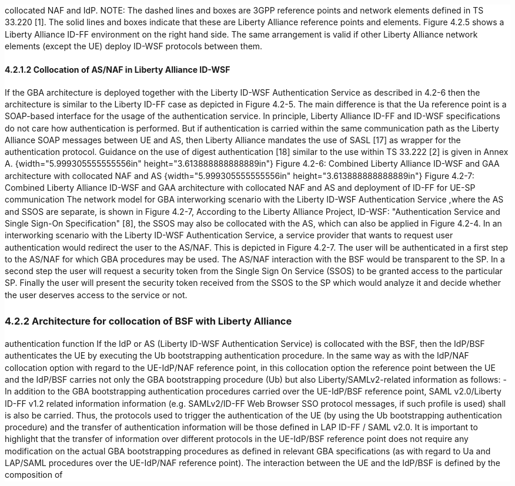 collocated NAF and IdP.
NOTE: The dashed lines and boxes are 3GPP reference points and network
elements defined in TS 33.220 [1]. The solid lines and boxes indicate that
these are Liberty Alliance reference points and elements.
Figure 4.2.5 shows a Liberty Alliance ID-FF environment on the right hand
side. The same arrangement is valid if other Liberty Alliance network elements
(except the UE) deploy ID-WSF protocols between them.
#### 4.2.1.2 Collocation of AS/NAF in Liberty Alliance ID-WSF
If the GBA architecture is deployed together with the Liberty ID-WSF
Authentication Service as described in 4.2-6 then the architecture is similar
to the Liberty ID-FF case as depicted in Figure 4.2-5. The main difference is
that the Ua reference point is a SOAP-based interface for the usage of the
authentication service.
In principle, Liberty Alliance ID-FF and ID-WSF specifications do not care how
authentication is performed. But if authentication is carried within the same
communication path as the Liberty Alliance SOAP messages between UE and AS,
then Liberty Alliance mandates the use of SASL [17] as wrapper for the
authentication protocol. Guidance on the use of digest authentication [18]
similar to the use within TS 33.222 [2] is given in Annex A.
{width="5.999305555555556in" height="3.613888888888889in"}
Figure 4.2-6: Combined Liberty Alliance ID-WSF and GAA architecture with
collocated NAF and AS
{width="5.999305555555556in" height="3.613888888888889in"}
Figure 4.2-7: Combined Liberty Alliance ID-WSF and GAA architecture with
collocated NAF and AS and deployment of ID-FF for UE-SP communication
The network model for GBA interworking scenario with the Liberty ID-WSF
Authentication Service ,where the AS and SSOS are separate, is shown in Figure
4.2-7, According to the Liberty Alliance Project, ID-WSF: \"Authentication
Service and Single Sign-On Specification\" [8], the SSOS may also be
collocated with the AS, which can also be applied in Figure 4.2-4.
In an interworking scenario with the Liberty ID-WSF Authentication Service, a
service provider that wants to request user authentication would redirect the
user to the AS/NAF. This is depicted in Figure 4.2-7. The user will be
authenticated in a first step to the AS/NAF for which GBA procedures may be
used. The AS/NAF interaction with the BSF would be transparent to the SP. In a
second step the user will request a security token from the Single Sign On
Service (SSOS) to be granted access to the particular SP. Finally the user
will present the security token received from the SSOS to the SP which would
analyze it and decide whether the user deserves access to the service or not.
### 4.2.2 Architecture for collocation of BSF with Liberty Alliance
authentication function
If the IdP or AS (Liberty ID-WSF Authentication Service) is collocated with
the BSF, then the IdP/BSF authenticates the UE by executing the Ub
bootstrapping authentication procedure. In the same way as with the IdP/NAF
collocation option with regard to the UE-IdP/NAF reference point, in this
collocation option the reference point between the UE and the IdP/BSF carries
not only the GBA bootstrapping procedure (Ub) but also Liberty/SAMLv2-related
information as follows:
\- In addition to the GBA bootstrapping authentication procedures carried over
the UE-IdP/BSF reference point, SAML v2.0/Liberty ID-FF v1.2 related
information information (e.g. SAMLv2/ID-FF Web Browser SSO protocol messages,
if such profile is used) shall is also be carried. Thus, the protocols used to
trigger the authentication of the UE (by using the Ub bootstrapping
authentication procedure) and the transfer of authentication information will
be those defined in LAP ID-FF / SAML v2.0. It is important to highlight that
the transfer of information over different protocols in the UE-IdP/BSF
reference point does not require any modification on the actual GBA
bootstrapping procedures as defined in relevant GBA specifications (as with
regard to Ua and LAP/SAML procedures over the UE-IdP/NAF reference point). The
interaction between the UE and the IdP/BSF is defined by the composition of